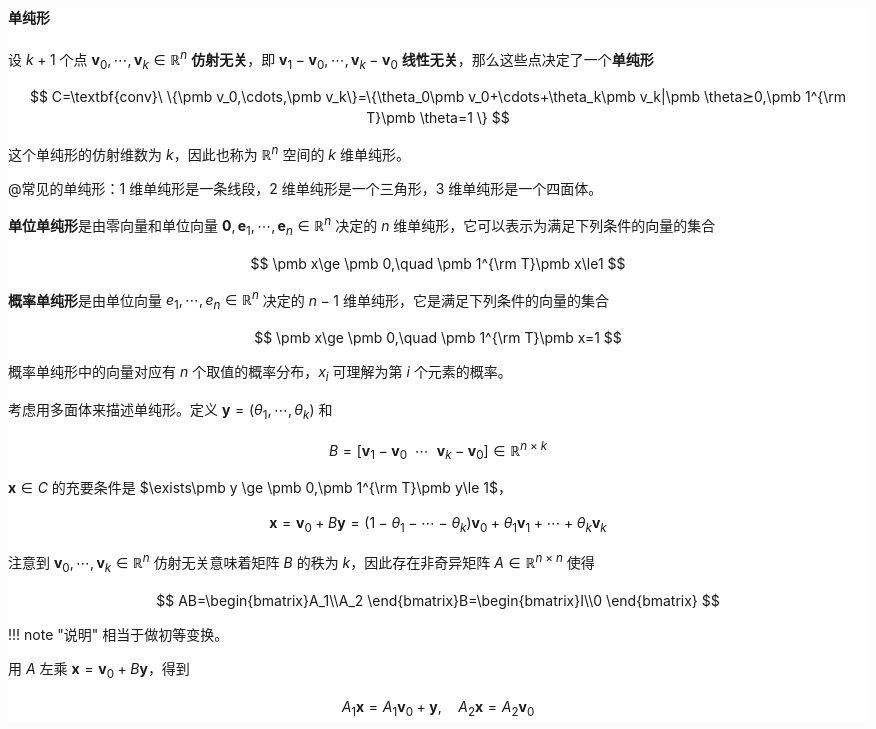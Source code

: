 #### 单纯形

设 $k+1$ 个点 $\pmb v_0,\cdots,\pmb v_k\in \mathbb{R}^n$ **仿射无关**，即 $\pmb v_1-\pmb v_0,\cdots,\pmb v_k-\pmb v_0$ **线性无关**，那么这些点决定了一个**单纯形**

$$
C=\textbf{conv}\ \{\pmb v_0,\cdots,\pmb v_k\}=\{\theta_0\pmb v_0+\cdots+\theta_k\pmb v_k|\pmb \theta⪰0,\pmb 1^{\rm T}\pmb \theta=1 \}
$$

这个单纯形的仿射维数为 $k$，因此也称为 $\mathbb{R}^n$ 空间的 $k$ 维单纯形。

@常见的单纯形：1 维单纯形是一条线段，2 维单纯形是一个三角形，3 维单纯形是一个四面体。

**单位单纯形**是由零向量和单位向量 $\pmb 0,\pmb e_1,\cdots,\pmb e_n\in\mathbb{R}^n$ 决定的 $n$ 维单纯形，它可以表示为满足下列条件的向量的集合

$$
\pmb x\ge \pmb 0,\quad \pmb 1^{\rm T}\pmb x\le1
$$

**概率单纯形**是由单位向量 $e_1,\cdots,e_n\in\mathbb{R}^n$ 决定的 $n-1$ 维单纯形，它是满足下列条件的向量的集合

$$
\pmb x\ge \pmb 0,\quad \pmb 1^{\rm T}\pmb x=1
$$

概率单纯形中的向量对应有 $n$ 个取值的概率分布，$x_i$ 可理解为第 $i$ 个元素的概率。

考虑用多面体来描述单纯形。定义 $\pmb y=(\theta_1,\cdots,\theta_k)$ 和

$$
B=[\pmb v_1-\pmb v_0\ \ \cdots\ \ \pmb v_k-\pmb v_0]\in \mathbb{R}^{n×k}
$$

$\pmb x\in C$ 的充要条件是 $\exists\pmb y \ge \pmb 0,\pmb 1^{\rm T}\pmb y\le 1$，

$$
\pmb x=\pmb v_0+B\pmb y=(1-\theta_1-\cdots-\theta_k)\pmb v_0+\theta_1\pmb v_1+\cdots+\theta_k\pmb v_k
$$

注意到 $\pmb v_0,\cdots,\pmb v_k\in \mathbb{R}^n$ 仿射无关意味着矩阵 $B$ 的秩为 $k$，因此存在非奇异矩阵 $A\in \mathbb{R}^{n×n}$ 使得

$$
AB=\begin{bmatrix}A_1\\A_2
\end{bmatrix}B=\begin{bmatrix}I\\0
\end{bmatrix}
$$

!!! note "说明"
    相当于做初等变换。

用 $A$ 左乘 $\pmb x=\pmb v_0+B\pmb y$，得到

$$
A_1\pmb x=A_1\pmb v_0+\pmb y,\quad A_2\pmb x=A_2\pmb v_0
$$
